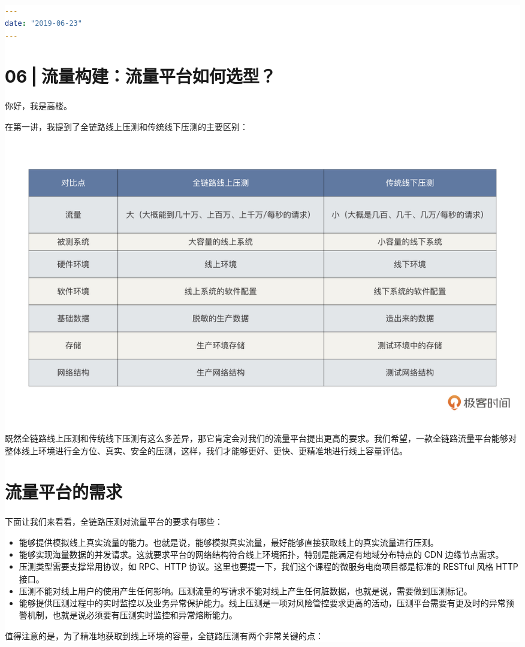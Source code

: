 ```yaml
---
date: "2019-06-23"
---  
```

      
# 06 | 流量构建：流量平台如何选型？
你好，我是高楼。

在第一讲，我提到了全链路线上压测和传统线下压测的主要区别：

![](./httpsstatic001geekbangorgresourceimagef3b5f333c161f50604e39b467bcc1df85fb5.jpg)

既然全链路线上压测和传统线下压测有这么多差异，那它肯定会对我们的流量平台提出更高的要求。我们希望，一款全链路流量平台能够对整体线上环境进行全方位、真实、安全的压测，这样，我们才能够更好、更快、更精准地进行线上容量评估。

# 流量平台的需求

下面让我们来看看，全链路压测对流量平台的要求有哪些：

* 能够提供模拟线上真实流量的能力。也就是说，能够模拟真实流量，最好能够直接获取线上的真实流量进行压测。
* 能够实现海量数据的并发请求。这就要求平台的网络结构符合线上环境拓扑，特别是能满足有地域分布特点的 CDN 边缘节点需求。
* 压测类型需要支撑常用协议，如 RPC、HTTP 协议。这里也要提一下，我们这个课程的微服务电商项目都是标准的 RESTful 风格 HTTP 接口。
* 压测不能对线上用户的使用产生任何影响。压测流量的写请求不能对线上产生任何脏数据，也就是说，需要做到压测标记。
* 能够提供压测过程中的实时监控以及业务异常保护能力。线上压测是一项对风险管控要求更高的活动，压测平台需要有更及时的异常预警机制，也就是说必须要有压测实时监控和异常熔断能力。

值得注意的是，为了精准地获取到线上环境的容量，全链路压测有两个非常关键的点：

